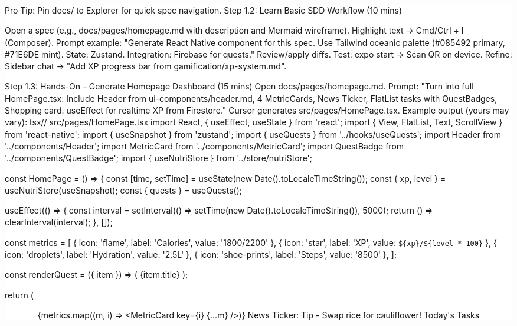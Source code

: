 Pro Tip: Pin docs/ to Explorer for quick spec navigation.
Step 1.2: Learn Basic SDD Workflow (10 mins)

Open a spec (e.g., docs/pages/homepage.md with description and Mermaid wireframe).
Highlight text → Cmd/Ctrl + I (Composer).
Prompt example: "Generate React Native component for this spec. Use Tailwind oceanic palette (#085492 primary, #71E6DE mint). State: Zustand. Integration: Firebase for quests."
Review/apply diffs.
Test: expo start → Scan QR on device.
Refine: Sidebar chat → "Add XP progress bar from gamification/xp-system.md".

Step 1.3: Hands-On – Generate Homepage Dashboard (15 mins)
Open docs/pages/homepage.md. Prompt:
"Turn into full HomePage.tsx: Include Header from ui-components/header.md, 4 MetricCards, News Ticker, FlatList tasks with QuestBadges, Shopping card. useEffect for realtime XP from Firestore."
Cursor generates src/pages/HomePage.tsx. Example output (yours may vary):
tsx// src/pages/HomePage.tsx
import React, { useEffect, useState } from 'react';
import { View, FlatList, Text, ScrollView } from 'react-native';
import { useSnapshot } from 'zustand';
import { useQuests } from '../hooks/useQuests';
import Header from '../components/Header';
import MetricCard from '../components/MetricCard';
import QuestBadge from '../components/QuestBadge';
import { useNutriStore } from '../store/nutriStore';

const HomePage = () => {
  const [time, setTime] = useState(new Date().toLocaleTimeString());
  const { xp, level } = useNutriStore(useSnapshot);
  const { quests } = useQuests();

  useEffect(() => {
    const interval = setInterval(() => setTime(new Date().toLocaleTimeString()), 5000);
    return () => clearInterval(interval);
  }, []);

  const metrics = [
    { icon: 'flame', label: 'Calories', value: '1800/2200' },
    { icon: 'star', label: 'XP', value: `${xp}/${level * 100}` },
    { icon: 'droplets', label: 'Hydration', value: '2.5L' },
    { icon: 'shoe-prints', label: 'Steps', value: '8500' },
  ];

  const renderQuest = ({ item }) => (
    <View className="p-4 bg-white rounded-xl shadow-md border border-[#998B73] m-2">
      <QuestBadge type={item.type} />
      <Text className="text-[#085492] font-bold">{item.title}</Text>
    </View>
  );

  return (
    <View className="flex-1 bg-[#EDF0F2]">
      <Header currentQuest="Daily Keto Quest" time={time} />
      <ScrollView className="p-4">
        <View className="grid grid-cols-2 gap-4 mb-4">
          {metrics.map((m, i) => <MetricCard key={i} {...m} />)}
        </View>
        <View className="bg-white rounded-xl p-4 mb-4">
          <Text className="text-[#998B73] font-bold mb-2">News Ticker: Tip - Swap rice for cauliflower!</Text>
        </View>
        <View className="flex-row">
          <View className="flex-1">
            <Text className="text-[#085492] font-bold p-2">Today's Tasks</Text>
            <FlatList data={quests} renderItem={renderQuest} />
          </View>
          <View className="flex-1">